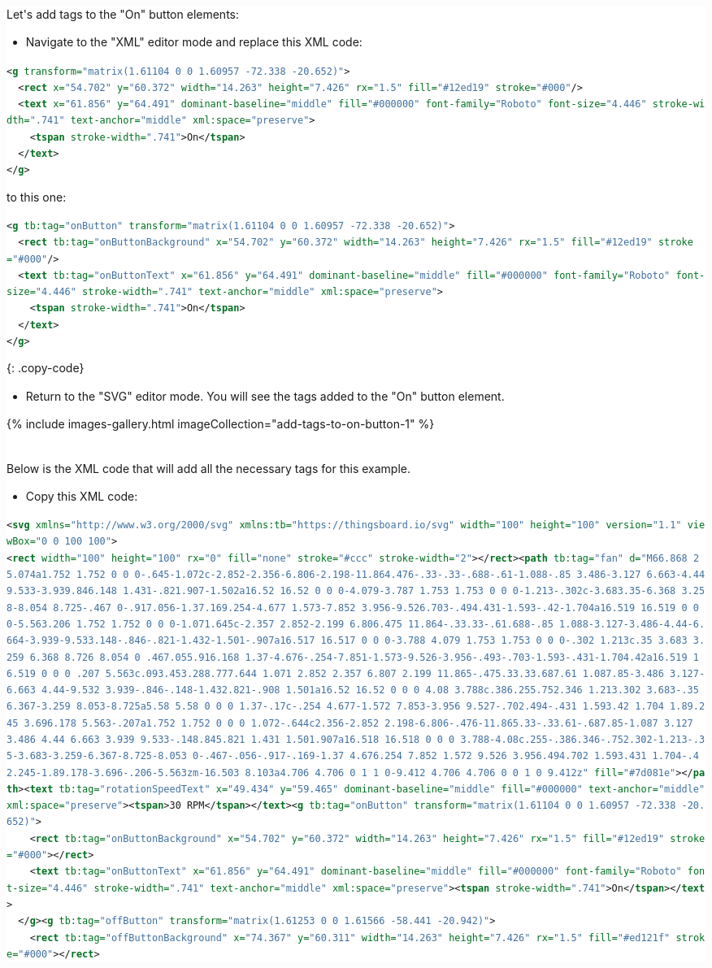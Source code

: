 Let's add tags to the "On" button elements:

- Navigate to the "XML" editor mode and replace this XML code:

```xml
<g transform="matrix(1.61104 0 0 1.60957 -72.338 -20.652)">
  <rect x="54.702" y="60.372" width="14.263" height="7.426" rx="1.5" fill="#12ed19" stroke="#000"/>
  <text x="61.856" y="64.491" dominant-baseline="middle" fill="#000000" font-family="Roboto" font-size="4.446" stroke-width=".741" text-anchor="middle" xml:space="preserve">
    <tspan stroke-width=".741">On</tspan>
  </text>
</g>
```

to this one:

```xml
<g tb:tag="onButton" transform="matrix(1.61104 0 0 1.60957 -72.338 -20.652)">
  <rect tb:tag="onButtonBackground" x="54.702" y="60.372" width="14.263" height="7.426" rx="1.5" fill="#12ed19" stroke="#000"/>
  <text tb:tag="onButtonText" x="61.856" y="64.491" dominant-baseline="middle" fill="#000000" font-family="Roboto" font-size="4.446" stroke-width=".741" text-anchor="middle" xml:space="preserve">
    <tspan stroke-width=".741">On</tspan>
  </text>
</g>
```
{: .copy-code}

- Return to the "SVG" editor mode. You will see the tags added to the "On" button element.

{% include images-gallery.html imageCollection="add-tags-to-on-button-1" %}

<br>
Below is the XML code that will add all the necessary tags for this example.

- Copy this XML code:

```xml
<svg xmlns="http://www.w3.org/2000/svg" xmlns:tb="https://thingsboard.io/svg" width="100" height="100" version="1.1" viewBox="0 0 100 100">
<rect width="100" height="100" rx="0" fill="none" stroke="#ccc" stroke-width="2"></rect><path tb:tag="fan" d="M66.868 25.074a1.752 1.752 0 0 0-.645-1.072c-2.852-2.356-6.806-2.198-11.864.476-.33-.33-.688-.61-1.088-.85 3.486-3.127 6.663-4.44 9.533-3.939.846.148 1.431-.821.907-1.502a16.52 16.52 0 0 0-4.079-3.787 1.753 1.753 0 0 0-1.213-.302c-3.683.35-6.368 3.258-8.054 8.725-.467 0-.917.056-1.37.169.254-4.677 1.573-7.852 3.956-9.526.703-.494.431-1.593-.42-1.704a16.519 16.519 0 0 0-5.563.206 1.752 1.752 0 0 0-1.071.645c-2.357 2.852-2.199 6.806.475 11.864-.33.33-.61.688-.85 1.088-3.127-3.486-4.44-6.664-3.939-9.533.148-.846-.821-1.432-1.501-.907a16.517 16.517 0 0 0-3.788 4.079 1.753 1.753 0 0 0-.302 1.213c.35 3.683 3.259 6.368 8.726 8.054 0 .467.055.916.168 1.37-4.676-.254-7.851-1.573-9.526-3.956-.493-.703-1.593-.431-1.704.42a16.519 16.519 0 0 0 .207 5.563c.093.453.288.777.644 1.071 2.852 2.357 6.807 2.199 11.865-.475.33.33.687.61 1.087.85-3.486 3.127-6.663 4.44-9.532 3.939-.846-.148-1.432.821-.908 1.501a16.52 16.52 0 0 0 4.08 3.788c.386.255.752.346 1.213.302 3.683-.35 6.367-3.259 8.053-8.725a5.58 5.58 0 0 0 1.37-.17c-.254 4.677-1.572 7.853-3.956 9.527-.702.494-.431 1.593.42 1.704 1.89.245 3.696.178 5.563-.207a1.752 1.752 0 0 0 1.072-.644c2.356-2.852 2.198-6.806-.476-11.865.33-.33.61-.687.85-1.087 3.127 3.486 4.44 6.663 3.939 9.533-.148.845.821 1.431 1.501.907a16.518 16.518 0 0 0 3.788-4.08c.255-.386.346-.752.302-1.213-.35-3.683-3.259-6.367-8.725-8.053 0-.467-.056-.917-.169-1.37 4.676.254 7.852 1.572 9.526 3.956.494.702 1.593.431 1.704-.42.245-1.89.178-3.696-.206-5.563zm-16.503 8.103a4.706 4.706 0 1 1 0-9.412 4.706 4.706 0 0 1 0 9.412z" fill="#7d081e"></path><text tb:tag="rotationSpeedText" x="49.434" y="59.465" dominant-baseline="middle" fill="#000000" text-anchor="middle" xml:space="preserve"><tspan>30 RPM</tspan></text><g tb:tag="onButton" transform="matrix(1.61104 0 0 1.60957 -72.338 -20.652)">
    <rect tb:tag="onButtonBackground" x="54.702" y="60.372" width="14.263" height="7.426" rx="1.5" fill="#12ed19" stroke="#000"></rect>
    <text tb:tag="onButtonText" x="61.856" y="64.491" dominant-baseline="middle" fill="#000000" font-family="Roboto" font-size="4.446" stroke-width=".741" text-anchor="middle" xml:space="preserve"><tspan stroke-width=".741">On</tspan></text>
  </g><g tb:tag="offButton" transform="matrix(1.61253 0 0 1.61566 -58.441 -20.942)">
    <rect tb:tag="offButtonBackground" x="74.367" y="60.311" width="14.263" height="7.426" rx="1.5" fill="#ed121f" stroke="#000"></rect>
```